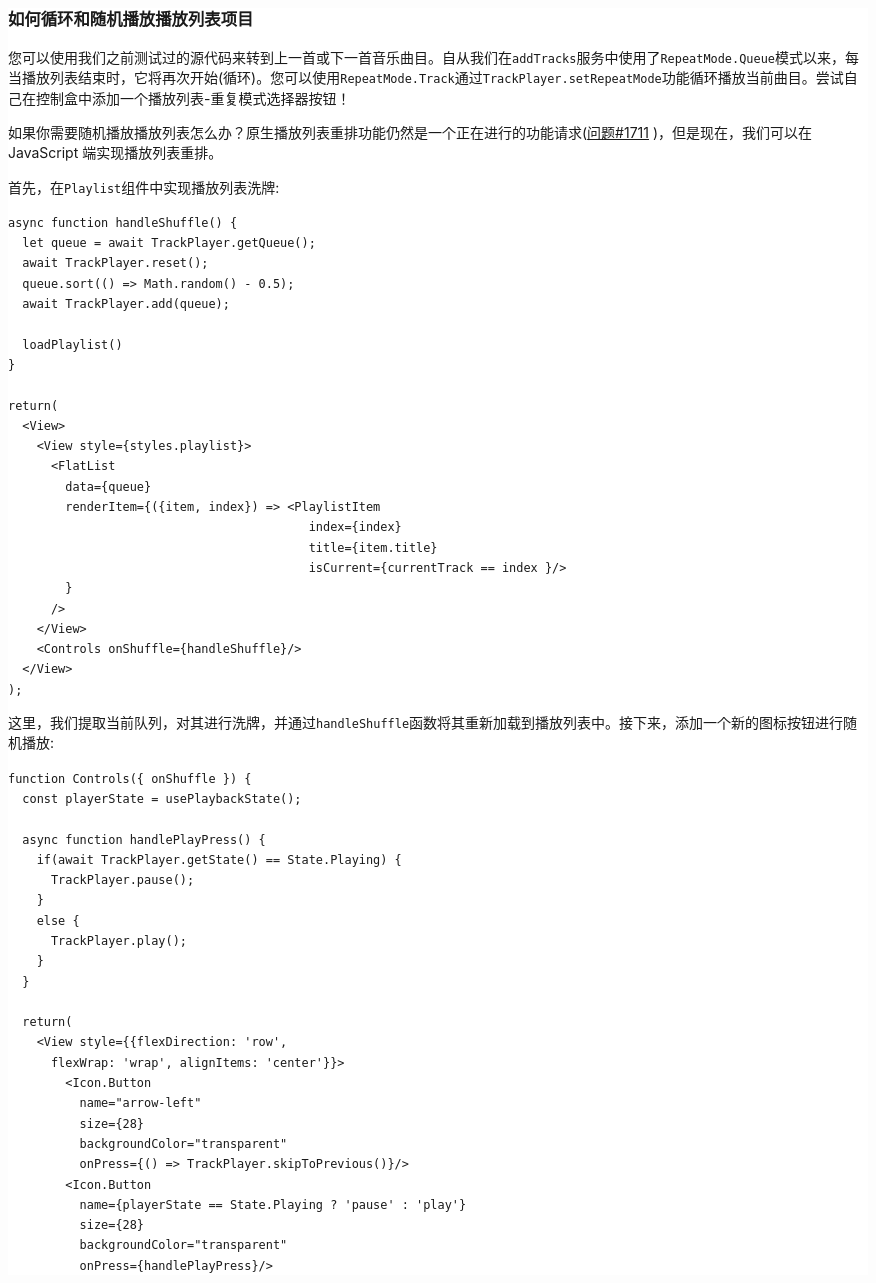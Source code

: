 ### 如何循环和随机播放播放列表项目

您可以使用我们之前测试过的源代码来转到上一首或下一首音乐曲目。自从我们在`addTracks`服务中使用了`RepeatMode.Queue`模式以来，每当播放列表结束时，它将再次开始(循环)。您可以使用`RepeatMode.Track`通过`TrackPlayer.setRepeatMode`功能循环播放当前曲目。尝试自己在控制盒中添加一个播放列表-重复模式选择器按钮！

如果你需要随机播放播放列表怎么办？原生播放列表重排功能仍然是一个正在进行的功能请求([问题#1711](https://github.com/doublesymmetry/react-native-track-player/issues/1711) )，但是现在，我们可以在 JavaScript 端实现播放列表重排。

首先，在`Playlist`组件中实现播放列表洗牌:

```
async function handleShuffle() {
  let queue = await TrackPlayer.getQueue();
  await TrackPlayer.reset();
  queue.sort(() => Math.random() - 0.5);
  await TrackPlayer.add(queue);

  loadPlaylist()
}

return(
  <View>
    <View style={styles.playlist}>
      <FlatList
        data={queue}
        renderItem={({item, index}) => <PlaylistItem
                                          index={index}
                                          title={item.title}
                                          isCurrent={currentTrack == index }/>
        }
      />
    </View>
    <Controls onShuffle={handleShuffle}/>
  </View>
);

```

这里，我们提取当前队列，对其进行洗牌，并通过`handleShuffle`函数将其重新加载到播放列表中。接下来，添加一个新的图标按钮进行随机播放:

```
function Controls({ onShuffle }) {
  const playerState = usePlaybackState();

  async function handlePlayPress() {
    if(await TrackPlayer.getState() == State.Playing) {
      TrackPlayer.pause();
    }
    else {
      TrackPlayer.play();
    }
  }

  return(
    <View style={{flexDirection: 'row',
      flexWrap: 'wrap', alignItems: 'center'}}>
        <Icon.Button
          name="arrow-left"
          size={28}
          backgroundColor="transparent"
          onPress={() => TrackPlayer.skipToPrevious()}/>
        <Icon.Button
          name={playerState == State.Playing ? 'pause' : 'play'}
          size={28}
          backgroundColor="transparent"
          onPress={handlePlayPress}/>
```